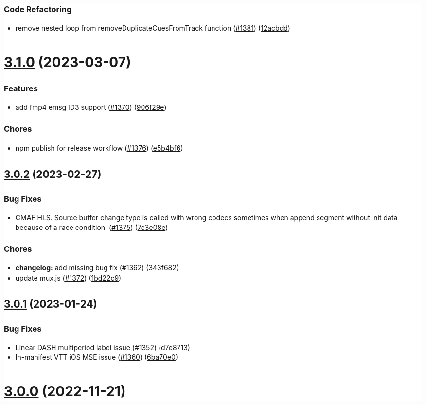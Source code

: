 ### Code Refactoring

* remove nested loop from removeDuplicateCuesFromTrack function ([#1381](https://github.com/videojs/http-streaming/issues/1381)) ([12acbdd](https://github.com/videojs/http-streaming/commit/12acbdd))

<a name="3.1.0"></a>
# [3.1.0](https://github.com/videojs/http-streaming/compare/v3.0.2...v3.1.0) (2023-03-07)

### Features

* add fmp4 emsg ID3 support ([#1370](https://github.com/videojs/http-streaming/issues/1370)) ([906f29e](https://github.com/videojs/http-streaming/commit/906f29e))

### Chores

* npm publish for release workflow ([#1376](https://github.com/videojs/http-streaming/issues/1376)) ([e5b4bf6](https://github.com/videojs/http-streaming/commit/e5b4bf6))

<a name="3.0.2"></a>
## [3.0.2](https://github.com/videojs/http-streaming/compare/v3.0.1...v3.0.2) (2023-02-27)

### Bug Fixes

* CMAF HLS. Source buffer change type is called with wrong codecs sometimes when append segment without init data because of a race condition. ([#1375](https://github.com/videojs/http-streaming/issues/1375)) ([7c3e08e](https://github.com/videojs/http-streaming/commit/7c3e08e))

### Chores

* **changelog:** add missing bug fix ([#1362](https://github.com/videojs/http-streaming/issues/1362)) ([343f682](https://github.com/videojs/http-streaming/commit/343f682))
* update mux.js ([#1372](https://github.com/videojs/http-streaming/issues/1372)) ([1bd22c9](https://github.com/videojs/http-streaming/commit/1bd22c9))

<a name="3.0.1"></a>
## [3.0.1](https://github.com/videojs/http-streaming/compare/v3.0.0...v3.0.1) (2023-01-24)

### Bug Fixes

* Linear DASH multiperiod label issue ([#1352](https://github.com/videojs/http-streaming/issues/1352)) ([d7e8713](https://github.com/videojs/http-streaming/commit/d7e8713))
* In-manifest VTT iOS MSE issue ([#1360](https://github.com/videojs/http-streaming/issues/1360)) ([6ba70e0](https://github.com/videojs/http-streaming/commit/6ba70e0))

<a name="3.0.0"></a>
# [3.0.0](https://github.com/videojs/http-streaming/compare/v2.14.2...v3.0.0) (2022-11-21)
